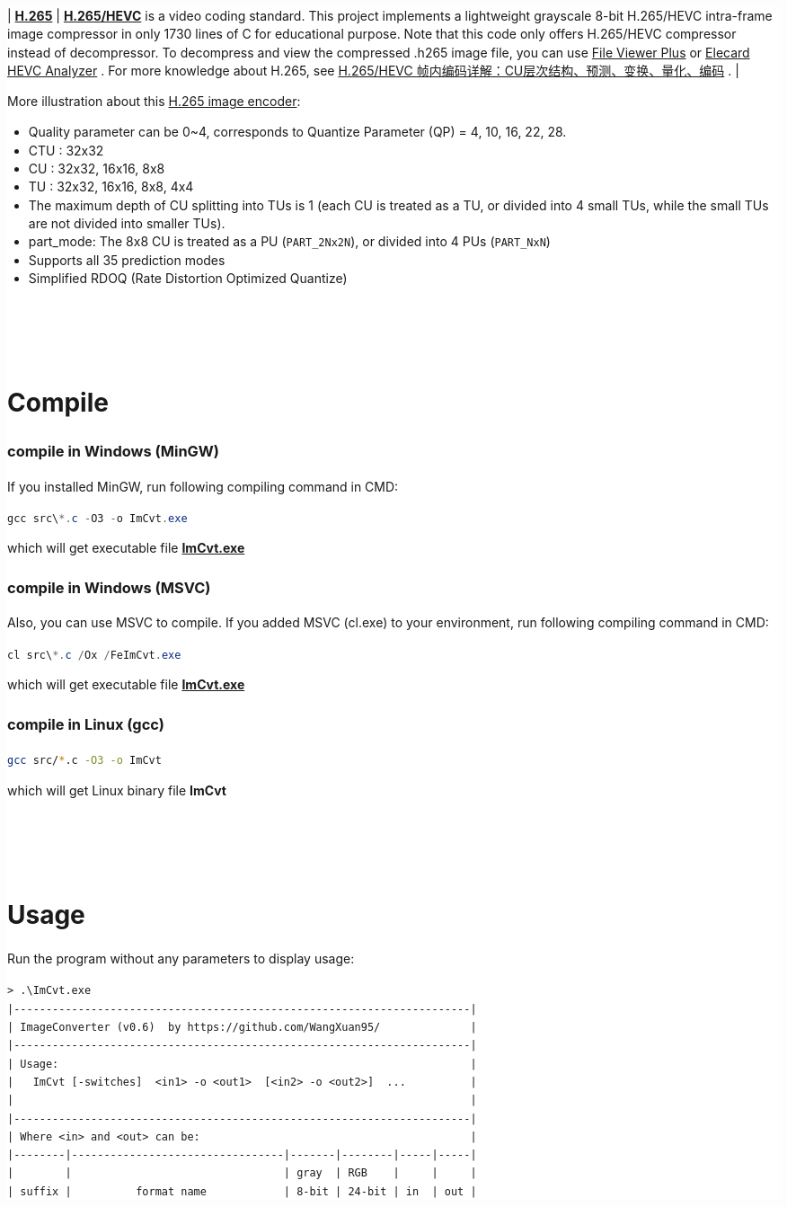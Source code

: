 | **[H.265](https://en.wikipedia.org/wiki/High_Efficiency_Video_Coding)** | **[H.265/HEVC](https://en.wikipedia.org/wiki/High_Efficiency_Video_Coding)** is a video coding standard. This project implements a lightweight grayscale 8-bit H.265/HEVC intra-frame image compressor in only 1730 lines of C for educational purpose. Note that this code only offers H.265/HEVC compressor instead of decompressor. To decompress and view the compressed .h265 image file, you can use [File Viewer Plus](https://fileinfo.com/software/windows_file_viewer) or [Elecard HEVC Analyzer](https://elecard-hevc-analyzer.software.informer.com/) . For more knowledge about H.265, see [H.265/HEVC 帧内编码详解：CU层次结构、预测、变换、量化、编码](https://zhuanlan.zhihu.com/p/607679114) . |

More illustration about this [H.265 image encoder](./src/imageio_hevc.c):

- Quality parameter can be 0~4, corresponds to Quantize Parameter (QP) = 4, 10, 16, 22, 28.
- CTU : 32x32
- CU : 32x32, 16x16, 8x8
- TU : 32x32, 16x16, 8x8, 4x4
- The maximum depth of CU splitting into TUs is 1 (each CU is treated as a TU, or divided into 4 small TUs, while the small TUs are not divided into smaller TUs).
- part_mode: The 8x8 CU is treated as a PU (`PART_2Nx2N`), or divided into 4 PUs (`PART_NxN`)
- Supports all 35 prediction modes
- Simplified RDOQ (Rate Distortion Optimized Quantize)

　

　

# Compile

### compile in Windows (MinGW)

If you installed MinGW, run following compiling command in CMD:

```powershell
gcc src\*.c -O3 -o ImCvt.exe
```

which will get executable file [**ImCvt.exe**](./ImCvt.exe)

### compile in Windows (MSVC)

Also, you can use MSVC to compile. If you added MSVC (cl.exe) to your environment, run following compiling command in CMD:

```powershell
cl src\*.c /Ox /FeImCvt.exe
```

which will get executable file [**ImCvt.exe**](./ImCvt.exe)

### compile in Linux (gcc)

```bash
gcc src/*.c -O3 -o ImCvt
```

which will get Linux binary file **ImCvt**

　

　

# Usage

Run the program without any parameters to display usage:

```
> .\ImCvt.exe
|-----------------------------------------------------------------------|
| ImageConverter (v0.6)  by https://github.com/WangXuan95/              |
|-----------------------------------------------------------------------|
| Usage:                                                                |
|   ImCvt [-switches]  <in1> -o <out1>  [<in2> -o <out2>]  ...          |
|                                                                       |
|-----------------------------------------------------------------------|
| Where <in> and <out> can be:                                          |
|--------|---------------------------------|-------|--------|-----|-----|
|        |                                 | gray  | RGB    |     |     |
| suffix |          format name            | 8-bit | 24-bit | in  | out |
```